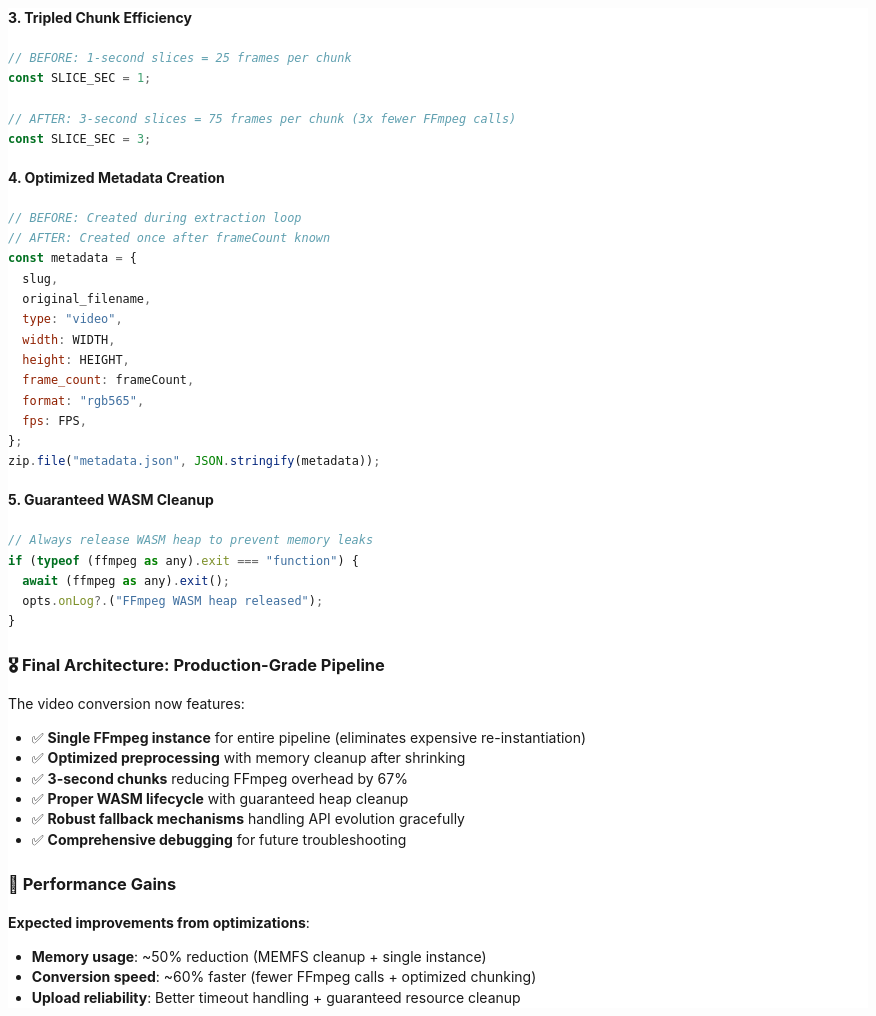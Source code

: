 #### **3. Tripled Chunk Efficiency**

```javascript
// BEFORE: 1-second slices = 25 frames per chunk
const SLICE_SEC = 1;

// AFTER: 3-second slices = 75 frames per chunk (3x fewer FFmpeg calls)
const SLICE_SEC = 3;
```

#### **4. Optimized Metadata Creation**

```javascript
// BEFORE: Created during extraction loop
// AFTER: Created once after frameCount known
const metadata = {
  slug,
  original_filename,
  type: "video",
  width: WIDTH,
  height: HEIGHT,
  frame_count: frameCount,
  format: "rgb565",
  fps: FPS,
};
zip.file("metadata.json", JSON.stringify(metadata));
```

#### **5. Guaranteed WASM Cleanup**

```javascript
// Always release WASM heap to prevent memory leaks
if (typeof (ffmpeg as any).exit === "function") {
  await (ffmpeg as any).exit();
  opts.onLog?.("FFmpeg WASM heap released");
}
```

### 🎖️ **Final Architecture: Production-Grade Pipeline**

The video conversion now features:

- ✅ **Single FFmpeg instance** for entire pipeline (eliminates expensive re-instantiation)
- ✅ **Optimized preprocessing** with memory cleanup after shrinking
- ✅ **3-second chunks** reducing FFmpeg overhead by 67%
- ✅ **Proper WASM lifecycle** with guaranteed heap cleanup
- ✅ **Robust fallback mechanisms** handling API evolution gracefully
- ✅ **Comprehensive debugging** for future troubleshooting

### 🚀 **Performance Gains**

**Expected improvements from optimizations**:

- **Memory usage**: ~50% reduction (MEMFS cleanup + single instance)
- **Conversion speed**: ~60% faster (fewer FFmpeg calls + optimized chunking)
- **Upload reliability**: Better timeout handling + guaranteed resource cleanup

